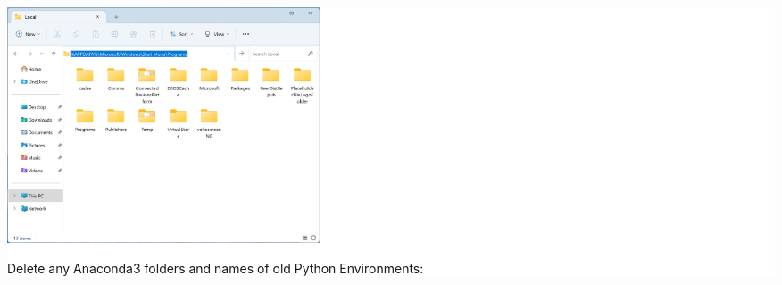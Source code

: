 <img src='./images/img_021.png' alt='img_021' width='350'/>

Delete any Anaconda3 folders and names of old Python Environments:
